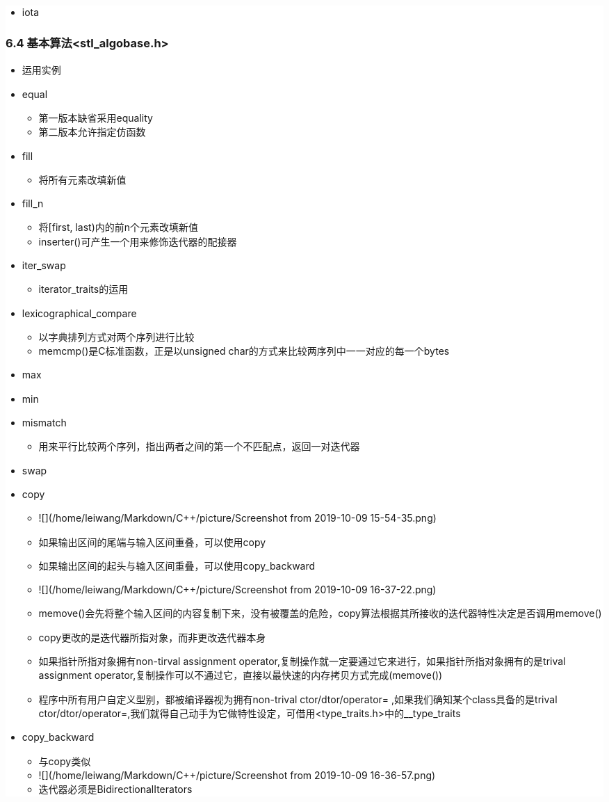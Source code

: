 - iota



### 6.4 基本算法<stl_algobase.h>

- 运用实例

- equal

  - 第一版本缺省采用equality
  - 第二版本允许指定仿函数

- fill

  - 将所有元素改填新值

- fill_n

  - 将[first, last)内的前n个元素改填新值
  - inserter()可产生一个用来修饰迭代器的配接器

- iter_swap

  - iterator_traits的运用

- lexicographical_compare

  - 以字典排列方式对两个序列进行比较
  - memcmp()是C标准函数，正是以unsigned char的方式来比较两序列中一一对应的每一个bytes

- max

- min

- mismatch

  - 用来平行比较两个序列，指出两者之间的第一个不匹配点，返回一对迭代器

- swap

- copy

  - ![](/home/leiwang/Markdown/C++/picture/Screenshot from 2019-10-09 15-54-35.png)

  - 如果输出区间的尾端与输入区间重叠，可以使用copy
  - 如果输出区间的起头与输入区间重叠，可以使用copy_backward
  - ![](/home/leiwang/Markdown/C++/picture/Screenshot from 2019-10-09 16-37-22.png)
  - memove()会先将整个输入区间的内容复制下来，没有被覆盖的危险，copy算法根据其所接收的迭代器特性决定是否调用memove()
  - copy更改的是迭代器所指对象，而非更改迭代器本身
  - 如果指针所指对象拥有non-tirval assignment operator,复制操作就一定要通过它来进行，如果指针所指对象拥有的是trival assignment operator,复制操作可以不通过它，直接以最快速的内存拷贝方式完成(memove())
  - 程序中所有用户自定义型别，都被编译器视为拥有non-trival ctor/dtor/operator=  ,如果我们确知某个class具备的是trival ctor/dtor/operator=,我们就得自己动手为它做特性设定，可借用<type_traits.h>中的__type_traits<T> 

- copy_backward

  - 与copy类似
  - ![](/home/leiwang/Markdown/C++/picture/Screenshot from 2019-10-09 16-36-57.png)
  - 迭代器必须是BidirectionalIterators

